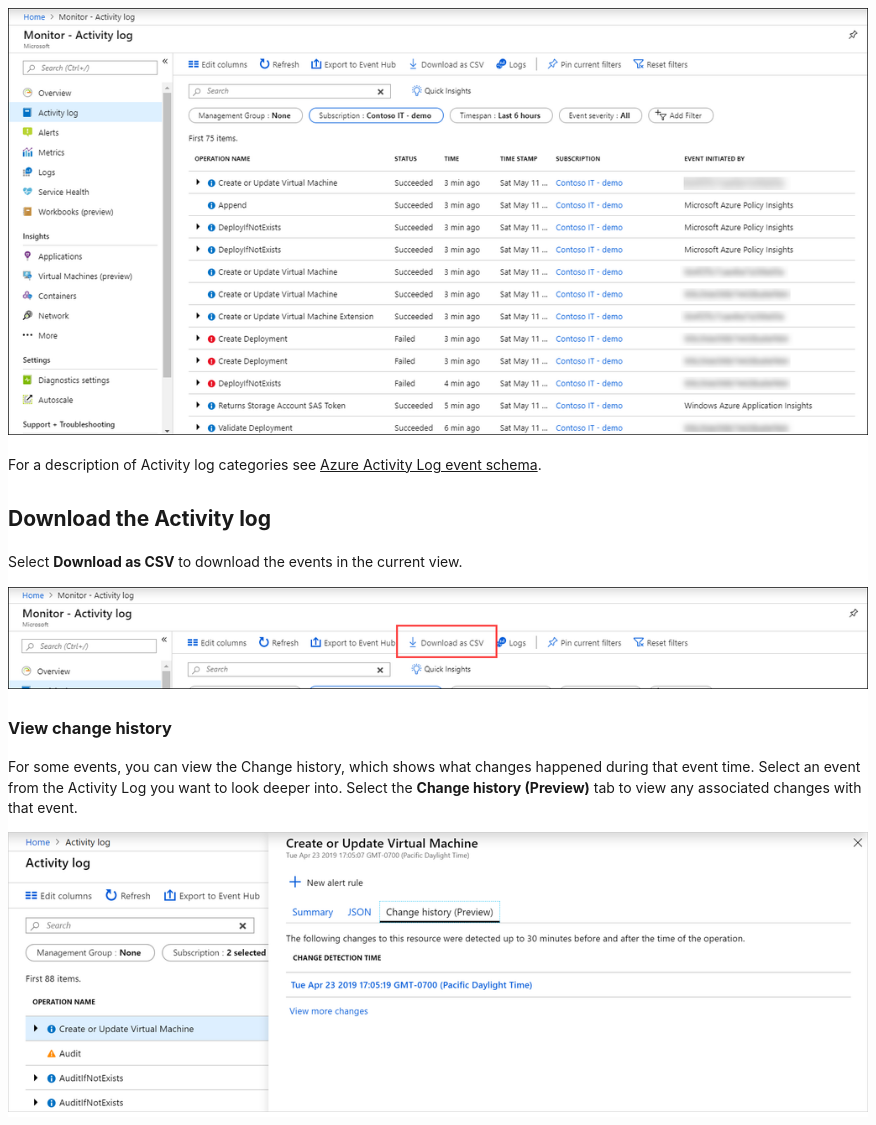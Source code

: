 ![View Activity Log](./media/activity-log/view-activity-log.png)

For a description of Activity log categories see [Azure Activity Log event schema](activity-log-schema.md#categories).

## Download the Activity log
Select **Download as CSV** to download the events in the current view.

![Download Activity log](media/activity-log/download-activity-log.png)

### View change history

For some events, you can view the Change history, which shows what changes happened during that event time. Select an event from the Activity Log you want to look deeper into. Select the **Change history (Preview)** tab to view any associated changes with that event.

![Change history list for an event](media/activity-log/change-history-event.png)
